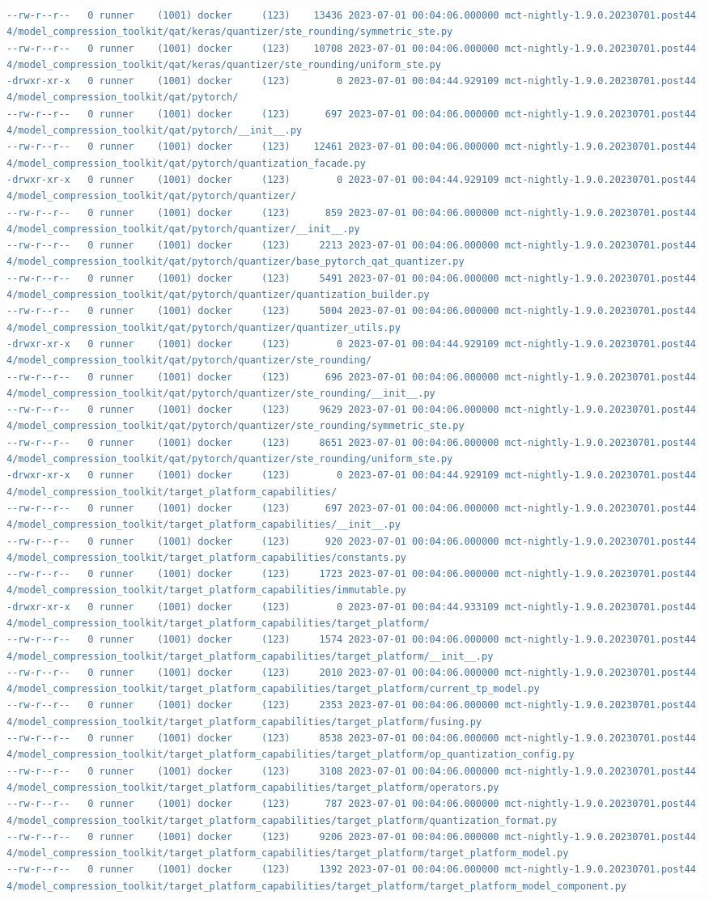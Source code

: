 ```diff
--rw-r--r--   0 runner    (1001) docker     (123)    13436 2023-07-01 00:04:06.000000 mct-nightly-1.9.0.20230701.post444/model_compression_toolkit/qat/keras/quantizer/ste_rounding/symmetric_ste.py
--rw-r--r--   0 runner    (1001) docker     (123)    10708 2023-07-01 00:04:06.000000 mct-nightly-1.9.0.20230701.post444/model_compression_toolkit/qat/keras/quantizer/ste_rounding/uniform_ste.py
-drwxr-xr-x   0 runner    (1001) docker     (123)        0 2023-07-01 00:04:44.929109 mct-nightly-1.9.0.20230701.post444/model_compression_toolkit/qat/pytorch/
--rw-r--r--   0 runner    (1001) docker     (123)      697 2023-07-01 00:04:06.000000 mct-nightly-1.9.0.20230701.post444/model_compression_toolkit/qat/pytorch/__init__.py
--rw-r--r--   0 runner    (1001) docker     (123)    12461 2023-07-01 00:04:06.000000 mct-nightly-1.9.0.20230701.post444/model_compression_toolkit/qat/pytorch/quantization_facade.py
-drwxr-xr-x   0 runner    (1001) docker     (123)        0 2023-07-01 00:04:44.929109 mct-nightly-1.9.0.20230701.post444/model_compression_toolkit/qat/pytorch/quantizer/
--rw-r--r--   0 runner    (1001) docker     (123)      859 2023-07-01 00:04:06.000000 mct-nightly-1.9.0.20230701.post444/model_compression_toolkit/qat/pytorch/quantizer/__init__.py
--rw-r--r--   0 runner    (1001) docker     (123)     2213 2023-07-01 00:04:06.000000 mct-nightly-1.9.0.20230701.post444/model_compression_toolkit/qat/pytorch/quantizer/base_pytorch_qat_quantizer.py
--rw-r--r--   0 runner    (1001) docker     (123)     5491 2023-07-01 00:04:06.000000 mct-nightly-1.9.0.20230701.post444/model_compression_toolkit/qat/pytorch/quantizer/quantization_builder.py
--rw-r--r--   0 runner    (1001) docker     (123)     5004 2023-07-01 00:04:06.000000 mct-nightly-1.9.0.20230701.post444/model_compression_toolkit/qat/pytorch/quantizer/quantizer_utils.py
-drwxr-xr-x   0 runner    (1001) docker     (123)        0 2023-07-01 00:04:44.929109 mct-nightly-1.9.0.20230701.post444/model_compression_toolkit/qat/pytorch/quantizer/ste_rounding/
--rw-r--r--   0 runner    (1001) docker     (123)      696 2023-07-01 00:04:06.000000 mct-nightly-1.9.0.20230701.post444/model_compression_toolkit/qat/pytorch/quantizer/ste_rounding/__init__.py
--rw-r--r--   0 runner    (1001) docker     (123)     9629 2023-07-01 00:04:06.000000 mct-nightly-1.9.0.20230701.post444/model_compression_toolkit/qat/pytorch/quantizer/ste_rounding/symmetric_ste.py
--rw-r--r--   0 runner    (1001) docker     (123)     8651 2023-07-01 00:04:06.000000 mct-nightly-1.9.0.20230701.post444/model_compression_toolkit/qat/pytorch/quantizer/ste_rounding/uniform_ste.py
-drwxr-xr-x   0 runner    (1001) docker     (123)        0 2023-07-01 00:04:44.929109 mct-nightly-1.9.0.20230701.post444/model_compression_toolkit/target_platform_capabilities/
--rw-r--r--   0 runner    (1001) docker     (123)      697 2023-07-01 00:04:06.000000 mct-nightly-1.9.0.20230701.post444/model_compression_toolkit/target_platform_capabilities/__init__.py
--rw-r--r--   0 runner    (1001) docker     (123)      920 2023-07-01 00:04:06.000000 mct-nightly-1.9.0.20230701.post444/model_compression_toolkit/target_platform_capabilities/constants.py
--rw-r--r--   0 runner    (1001) docker     (123)     1723 2023-07-01 00:04:06.000000 mct-nightly-1.9.0.20230701.post444/model_compression_toolkit/target_platform_capabilities/immutable.py
-drwxr-xr-x   0 runner    (1001) docker     (123)        0 2023-07-01 00:04:44.933109 mct-nightly-1.9.0.20230701.post444/model_compression_toolkit/target_platform_capabilities/target_platform/
--rw-r--r--   0 runner    (1001) docker     (123)     1574 2023-07-01 00:04:06.000000 mct-nightly-1.9.0.20230701.post444/model_compression_toolkit/target_platform_capabilities/target_platform/__init__.py
--rw-r--r--   0 runner    (1001) docker     (123)     2010 2023-07-01 00:04:06.000000 mct-nightly-1.9.0.20230701.post444/model_compression_toolkit/target_platform_capabilities/target_platform/current_tp_model.py
--rw-r--r--   0 runner    (1001) docker     (123)     2353 2023-07-01 00:04:06.000000 mct-nightly-1.9.0.20230701.post444/model_compression_toolkit/target_platform_capabilities/target_platform/fusing.py
--rw-r--r--   0 runner    (1001) docker     (123)     8538 2023-07-01 00:04:06.000000 mct-nightly-1.9.0.20230701.post444/model_compression_toolkit/target_platform_capabilities/target_platform/op_quantization_config.py
--rw-r--r--   0 runner    (1001) docker     (123)     3108 2023-07-01 00:04:06.000000 mct-nightly-1.9.0.20230701.post444/model_compression_toolkit/target_platform_capabilities/target_platform/operators.py
--rw-r--r--   0 runner    (1001) docker     (123)      787 2023-07-01 00:04:06.000000 mct-nightly-1.9.0.20230701.post444/model_compression_toolkit/target_platform_capabilities/target_platform/quantization_format.py
--rw-r--r--   0 runner    (1001) docker     (123)     9206 2023-07-01 00:04:06.000000 mct-nightly-1.9.0.20230701.post444/model_compression_toolkit/target_platform_capabilities/target_platform/target_platform_model.py
--rw-r--r--   0 runner    (1001) docker     (123)     1392 2023-07-01 00:04:06.000000 mct-nightly-1.9.0.20230701.post444/model_compression_toolkit/target_platform_capabilities/target_platform/target_platform_model_component.py
```
